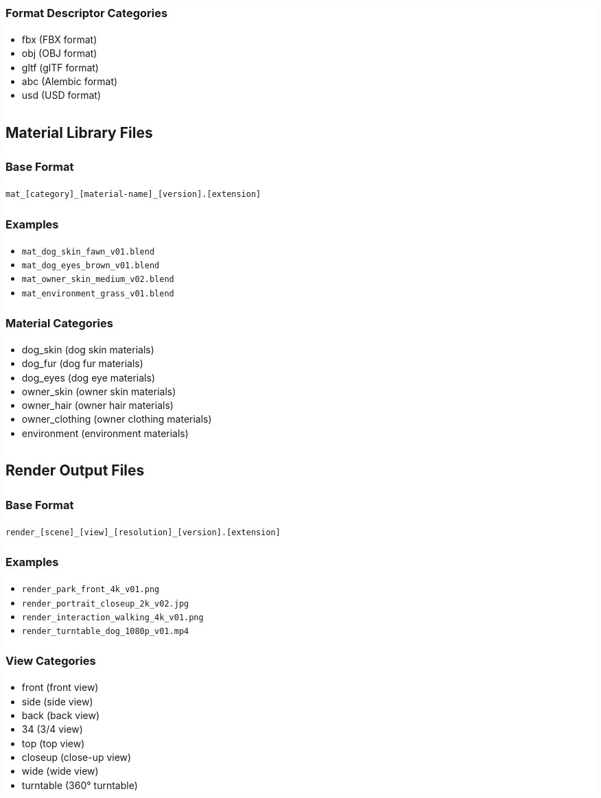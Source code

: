 ### Format Descriptor Categories
- fbx (FBX format)
- obj (OBJ format)
- gltf (glTF format)
- abc (Alembic format)
- usd (USD format)

## Material Library Files

### Base Format
`mat_[category]_[material-name]_[version].[extension]`

### Examples
- `mat_dog_skin_fawn_v01.blend`
- `mat_dog_eyes_brown_v01.blend`
- `mat_owner_skin_medium_v02.blend`
- `mat_environment_grass_v01.blend`

### Material Categories
- dog_skin (dog skin materials)
- dog_fur (dog fur materials)
- dog_eyes (dog eye materials)
- owner_skin (owner skin materials)
- owner_hair (owner hair materials)
- owner_clothing (owner clothing materials)
- environment (environment materials)

## Render Output Files

### Base Format
`render_[scene]_[view]_[resolution]_[version].[extension]`

### Examples
- `render_park_front_4k_v01.png`
- `render_portrait_closeup_2k_v02.jpg`
- `render_interaction_walking_4k_v01.png`
- `render_turntable_dog_1080p_v01.mp4`

### View Categories
- front (front view)
- side (side view)
- back (back view)
- 34 (3/4 view)
- top (top view)
- closeup (close-up view)
- wide (wide view)
- turntable (360° turntable)
